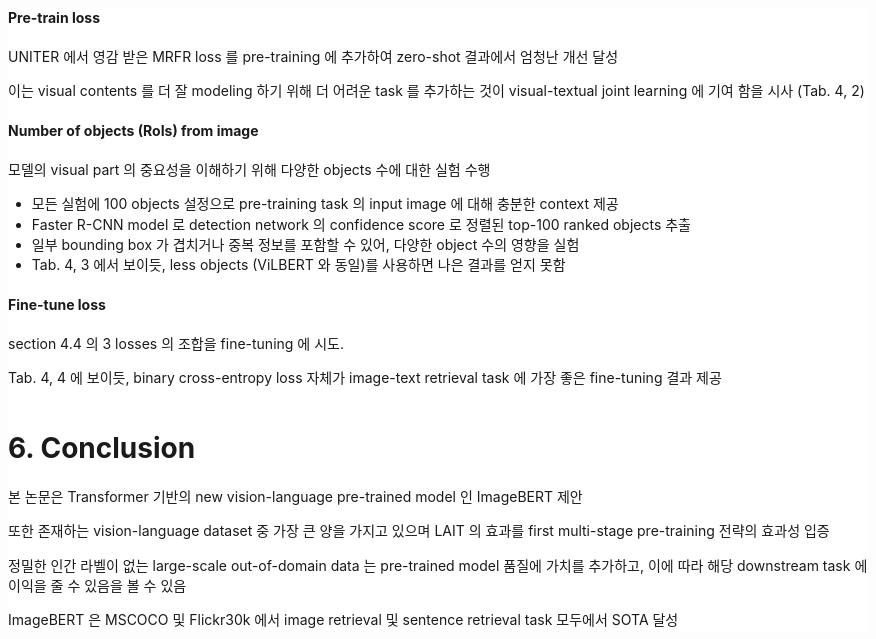 #### Pre-train loss

UNITER 에서 영감 받은 MRFR loss 를 pre-training 에 추가하여 zero-shot 결과에서 엄청난 개선 달성

이는 visual contents 를 더 잘 modeling 하기 위해 더 어려운 task 를 추가하는 것이 visual-textual joint learning 에 기여 함을 시사 (Tab. 4, 2)

#### Number of objects (RoIs) from image

모델의 visual part 의 중요성을 이해하기 위해 다양한 objects 수에 대한 실험 수행

- 모든 실험에 100 objects 설정으로 pre-training task 의 input image 에 대해 충분한 context 제공
- Faster R-CNN model 로 detection network 의 confidence score 로 정렬된 top-100 ranked objects 추출
- 일부 bounding box 가 겹치거나 중복 정보를 포함할 수 있어, 다양한 object 수의 영향을 실험
- Tab. 4, 3 에서 보이듯, less objects (ViLBERT 와 동일)를 사용하면 나은 결과를 얻지 못함

#### Fine-tune loss

section 4.4 의 3 losses 의 조합을 fine-tuning 에 시도.

Tab. 4, 4 에 보이듯, binary cross-entropy loss 자체가 image-text retrieval task 에 가장 좋은 fine-tuning 결과 제공

# 6. Conclusion

본 논문은 Transformer 기반의 new vision-language pre-trained model 인 ImageBERT 제안

또한 존재하는 vision-language dataset 중 가장 큰 양을 가지고 있으며 LAIT 의 효과를 first multi-stage pre-training 전략의 효과성 입증

정밀한 인간 라벨이 없는 large-scale out-of-domain data 는 pre-trained model 품질에 가치를 추가하고, 이에 따라 해당 downstream task 에 이익을 줄 수 있음을 볼 수 있음

ImageBERT 은 MSCOCO 및 Flickr30k 에서 image retrieval 및 sentence retrieval task 모두에서 SOTA 달성 